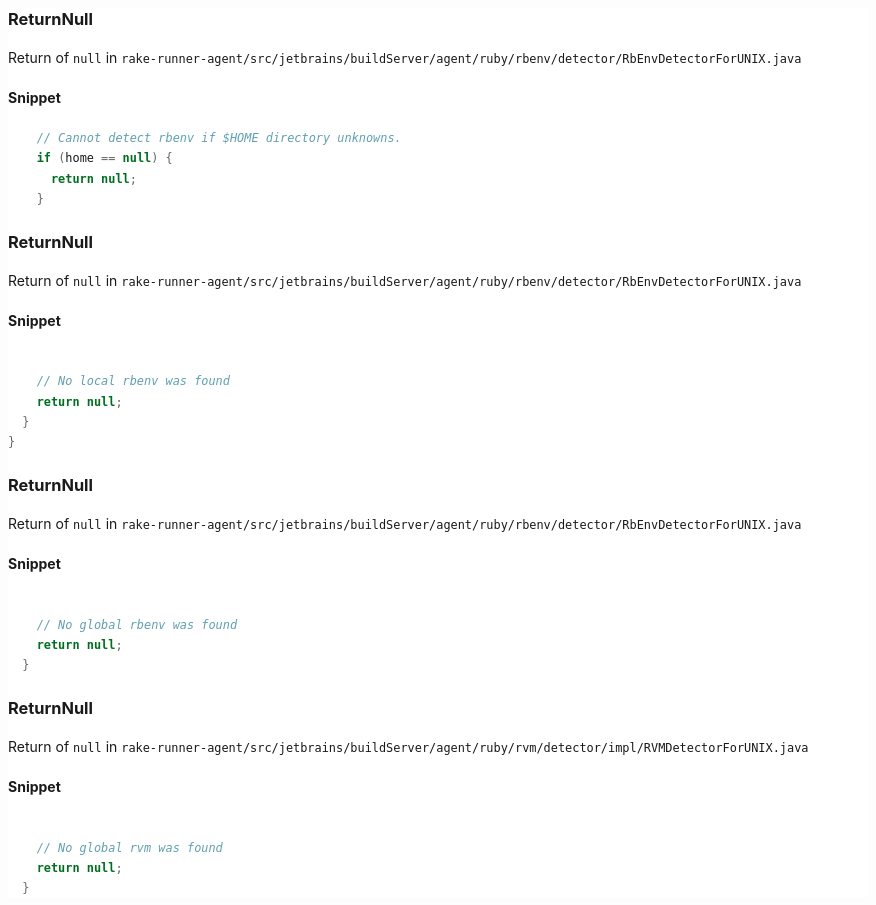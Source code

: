 ### ReturnNull
Return of `null`
in `rake-runner-agent/src/jetbrains/buildServer/agent/ruby/rbenv/detector/RbEnvDetectorForUNIX.java`
#### Snippet
```java
    // Cannot detect rbenv if $HOME directory unknowns.
    if (home == null) {
      return null;
    }

```

### ReturnNull
Return of `null`
in `rake-runner-agent/src/jetbrains/buildServer/agent/ruby/rbenv/detector/RbEnvDetectorForUNIX.java`
#### Snippet
```java

    // No local rbenv was found
    return null;
  }
}
```

### ReturnNull
Return of `null`
in `rake-runner-agent/src/jetbrains/buildServer/agent/ruby/rbenv/detector/RbEnvDetectorForUNIX.java`
#### Snippet
```java

    // No global rbenv was found
    return null;
  }

```

### ReturnNull
Return of `null`
in `rake-runner-agent/src/jetbrains/buildServer/agent/ruby/rvm/detector/impl/RVMDetectorForUNIX.java`
#### Snippet
```java

    // No global rvm was found
    return null;
  }

```
